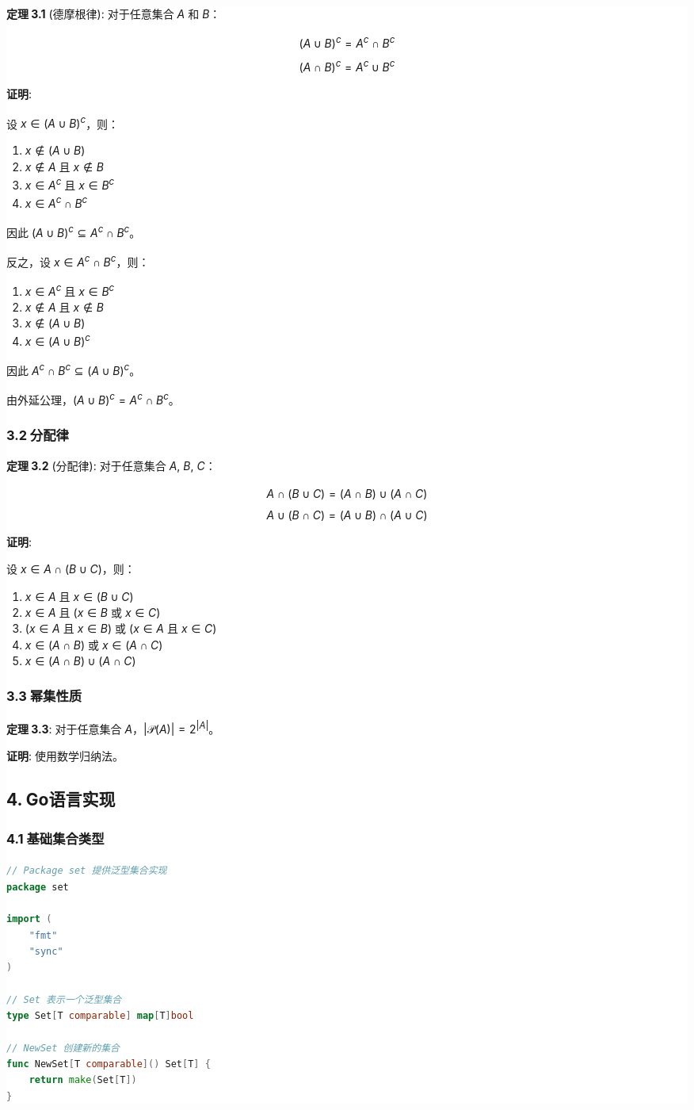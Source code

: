 **定理 3.1** (德摩根律): 对于任意集合 $A$ 和 $B$：

$$(A \cup B)^c = A^c \cap B^c$$
$$(A \cap B)^c = A^c \cup B^c$$

**证明**:

设 $x \in (A \cup B)^c$，则：

1. $x \notin (A \cup B)$
2. $x \notin A$ 且 $x \notin B$
3. $x \in A^c$ 且 $x \in B^c$
4. $x \in A^c \cap B^c$

因此 $(A \cup B)^c \subseteq A^c \cap B^c$。

反之，设 $x \in A^c \cap B^c$，则：

1. $x \in A^c$ 且 $x \in B^c$
2. $x \notin A$ 且 $x \notin B$
3. $x \notin (A \cup B)$
4. $x \in (A \cup B)^c$

因此 $A^c \cap B^c \subseteq (A \cup B)^c$。

由外延公理，$(A \cup B)^c = A^c \cap B^c$。

### 3.2 分配律

**定理 3.2** (分配律): 对于任意集合 $A$, $B$, $C$：

$$A \cap (B \cup C) = (A \cap B) \cup (A \cap C)$$
$$A \cup (B \cap C) = (A \cup B) \cap (A \cup C)$$

**证明**:

设 $x \in A \cap (B \cup C)$，则：

1. $x \in A$ 且 $x \in (B \cup C)$
2. $x \in A$ 且 ($x \in B$ 或 $x \in C$)
3. ($x \in A$ 且 $x \in B$) 或 ($x \in A$ 且 $x \in C$)
4. $x \in (A \cap B)$ 或 $x \in (A \cap C)$
5. $x \in (A \cap B) \cup (A \cap C)$

### 3.3 幂集性质

**定理 3.3**: 对于任意集合 $A$，$|\mathcal{P}(A)| = 2^{|A|}$。

**证明**: 使用数学归纳法。

## 4. Go语言实现

### 4.1 基础集合类型

```go
// Package set 提供泛型集合实现
package set

import (
    "fmt"
    "sync"
)

// Set 表示一个泛型集合
type Set[T comparable] map[T]bool

// NewSet 创建新的集合
func NewSet[T comparable]() Set[T] {
    return make(Set[T])
}
```